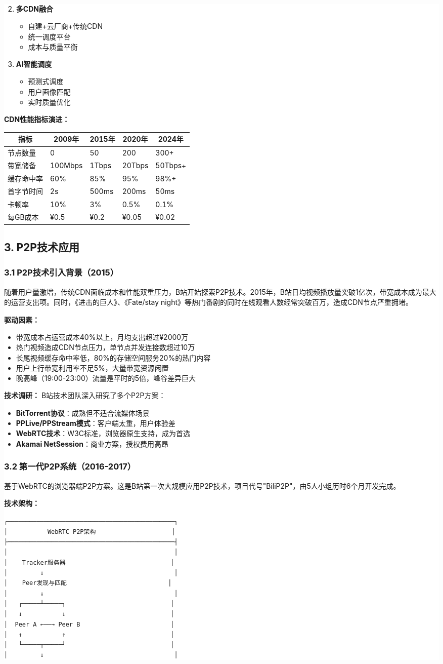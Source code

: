 2. **多CDN融合**
   - 自建+云厂商+传统CDN
   - 统一调度平台
   - 成本与质量平衡

3. **AI智能调度**
   - 预测式调度
   - 用户画像匹配
   - 实时质量优化

**CDN性能指标演进：**

| 指标 | 2009年 | 2015年 | 2020年 | 2024年 |
|------|--------|--------|--------|--------|
| 节点数量 | 0 | 50 | 200 | 300+ |
| 带宽储备 | 100Mbps | 1Tbps | 20Tbps | 50Tbps+ |
| 缓存命中率 | 60% | 85% | 95% | 98%+ |
| 首字节时间 | 2s | 500ms | 200ms | 50ms |
| 卡顿率 | 10% | 3% | 0.5% | 0.1% |
| 每GB成本 | ¥0.5 | ¥0.2 | ¥0.05 | ¥0.02 |

## 3. P2P技术应用

### 3.1 P2P技术引入背景（2015）

随着用户量激增，传统CDN面临成本和性能双重压力，B站开始探索P2P技术。2015年，B站日均视频播放量突破1亿次，带宽成本成为最大的运营支出项。同时，《进击的巨人》、《Fate/stay night》等热门番剧的同时在线观看人数经常突破百万，造成CDN节点严重拥堵。

**驱动因素：**
- 带宽成本占运营成本40%以上，月均支出超过¥2000万
- 热门视频造成CDN节点压力，单节点并发连接数超过10万
- 长尾视频缓存命中率低，80%的存储空间服务20%的热门内容
- 用户上行带宽利用率不足5%，大量带宽资源闲置
- 晚高峰（19:00-23:00）流量是平时的5倍，峰谷差异巨大

**技术调研：**
B站技术团队深入研究了多个P2P方案：
- **BitTorrent协议**：成熟但不适合流媒体场景
- **PPLive/PPStream模式**：客户端太重，用户体验差  
- **WebRTC技术**：W3C标准，浏览器原生支持，成为首选
- **Akamai NetSession**：商业方案，授权费用高昂

### 3.2 第一代P2P系统（2016-2017）

基于WebRTC的浏览器端P2P方案。这是B站第一次大规模应用P2P技术，项目代号"BiliP2P"，由5人小组历时6个月开发完成。

**技术架构：**
```
┌──────────────────────────────────────────────┐
│           WebRTC P2P架构                     │
├──────────────────────────────────────────────┤
│                                              │
│    Tracker服务器                             │
│         ↓                                    │
│    Peer发现与匹配                            │
│         ↓                                    │
│   ┌─────┴─────┐                             │
│   ↓           ↓                             │
│  Peer A ←──→ Peer B                         │
│   ↑           ↑                             │
│   └─────┬─────┘                             │
│         ↓                                    │
```